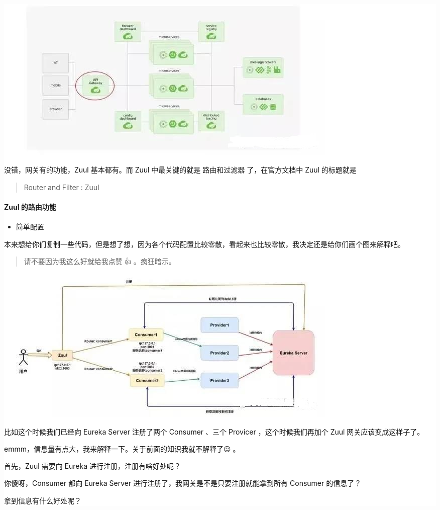![spring-cloud](../img/spring-cloud-12.png)

没错，网关有的功能，Zuul 基本都有。而 Zuul 中最关键的就是 路由和过滤器 了，在官方文档中 Zuul 的标题就是

>Router and Filter : Zuul

#### Zuul 的路由功能

* 简单配置

本来想给你们复制一些代码，但是想了想，因为各个代码配置比较零散，看起来也比较零散，我决定还是给你们画个图来解释吧。

>请不要因为我这么好就给我点赞 👍 。疯狂暗示。

![spring-cloud](../img/spring-cloud-13.png)

比如这个时候我们已经向 Eureka Server 注册了两个 Consumer 、三个 Provicer ，这个时候我们再加个 Zuul 网关应该变成这样子了。

emmm，信息量有点大，我来解释一下。关于前面的知识我就不解释了😐 。

首先，Zuul 需要向 Eureka 进行注册，注册有啥好处呢？

你傻呀，Consumer 都向 Eureka Server 进行注册了，我网关是不是只要注册就能拿到所有 Consumer 的信息了？

拿到信息有什么好处呢？
